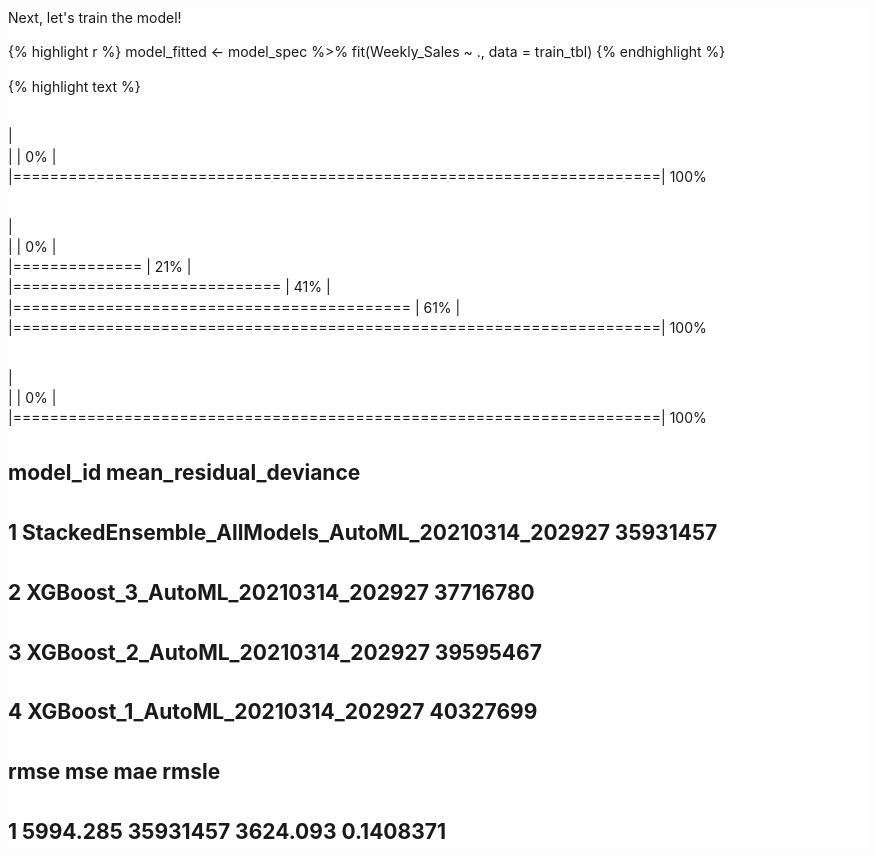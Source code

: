 Next, let's train the model!


{% highlight r %}
model_fitted <- model_spec %>%
    fit(Weekly_Sales ~ ., data = train_tbl)
{% endhighlight %}



{% highlight text %}
## 
  |                                                                            
  |                                                                      |   0%
  |                                                                            
  |======================================================================| 100%
## 
  |                                                                            
  |                                                                      |   0%
  |                                                                            
  |==============                                                        |  21%
  |                                                                            
  |=============================                                         |  41%
  |                                                                            
  |===========================================                           |  61%
  |                                                                            
  |======================================================================| 100%
## 
  |                                                                            
  |                                                                      |   0%
  |                                                                            
  |======================================================================| 100%
##                                           model_id mean_residual_deviance
## 1 StackedEnsemble_AllModels_AutoML_20210314_202927               35931457
## 2                 XGBoost_3_AutoML_20210314_202927               37716780
## 3                 XGBoost_2_AutoML_20210314_202927               39595467
## 4                 XGBoost_1_AutoML_20210314_202927               40327699
##       rmse      mse      mae     rmsle
## 1 5994.285 35931457 3624.093 0.1408371
